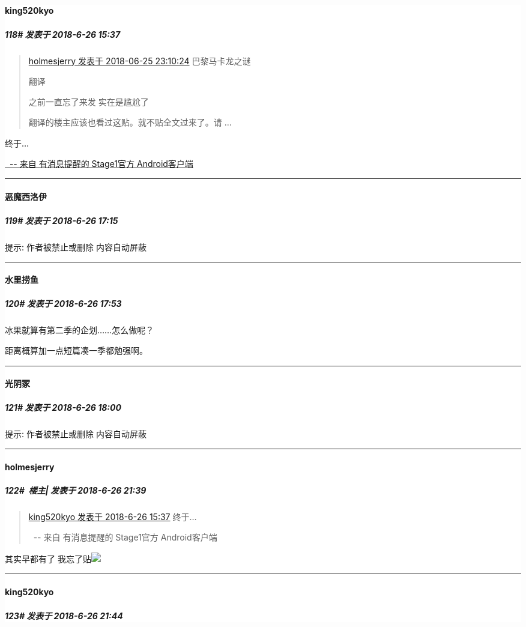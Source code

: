 ####  king520kyo  
##### 118#       发表于 2018-6-26 15:37

<blockquote><a href="httphttps://bbs.saraba1st.com/2b/forum.php?mod=redirect&amp;goto=findpost&amp;pid=40115271&amp;ptid=1276979" target="_blank">holmesjerry 发表于 2018-06-25 23:10:24</a>
巴黎马卡龙之谜

翻译

之前一直忘了来发 实在是尴尬了

翻译的楼主应该也看过这贴。就不贴全文过来了。请 ...</blockquote>终于…

[  -- 来自 有消息提醒的 Stage1官方 Android客户端](https://www.coolapk.com/apk/140634)

*****

####  恶魔西洛伊  
##### 119#       发表于 2018-6-26 17:15

提示: 作者被禁止或删除 内容自动屏蔽

*****

####  水里捞鱼  
##### 120#       发表于 2018-6-26 17:53

冰果就算有第二季的企划……怎么做呢？

距离概算加一点短篇凑一季都勉强啊。


*****

####  光阴冢  
##### 121#       发表于 2018-6-26 18:00

提示: 作者被禁止或删除 内容自动屏蔽

*****

####  holmesjerry  
##### 122#         楼主| 发表于 2018-6-26 21:39

<blockquote><a href="httphttps://bbs.saraba1st.com/2b/forum.php?mod=redirect&amp;goto=findpost&amp;pid=40121782&amp;ptid=1276979" target="_blank">king520kyo 发表于 2018-6-26 15:37</a>
终于…

  -- 来自 有消息提醒的 Stage1官方 Android客户端</blockquote>
其实早都有了 我忘了贴<img src="https://static.saraba1st.com/image/smiley/face2017/068.png" referrerpolicy="no-referrer">

*****

####  king520kyo  
##### 123#       发表于 2018-6-26 21:44
